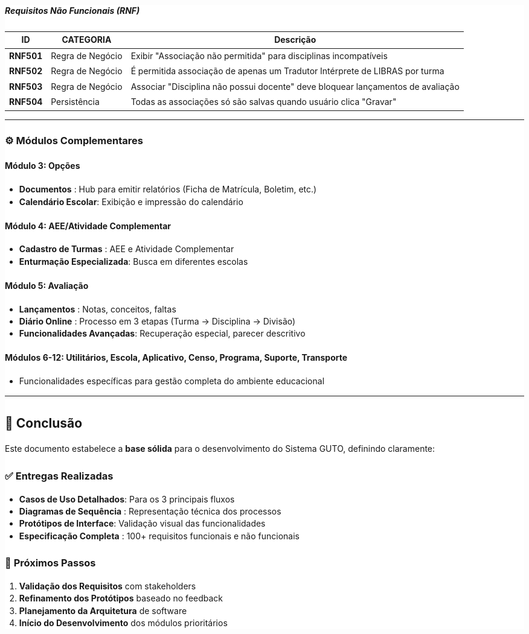 ##### Requisitos Não Funcionais (RNF)

|     ID     |   CATEGORIA      |   Descrição                                                                     |
|------------|------------------|---------------------------------------------------------------------------------|
| **RNF501** | Regra de Negócio | Exibir "Associação não permitida" para disciplinas incompatíveis                |
| **RNF502** | Regra de Negócio | É permitida associação de apenas um Tradutor Intérprete de LIBRAS por turma     |
| **RNF503** | Regra de Negócio | Associar "Disciplina não possui docente" deve bloquear lançamentos de avaliação |
| **RNF504** |   Persistência   | Todas as associações só são salvas quando usuário clica "Gravar"                |

---

### ⚙️ Módulos Complementares

#### Módulo 3: Opções
- **Documentos**        : Hub para emitir relatórios (Ficha de Matrícula, Boletim, etc.)
- **Calendário Escolar**: Exibição e impressão do calendário

#### Módulo 4: AEE/Atividade Complementar
- **Cadastro de Turmas**      : AEE e Atividade Complementar
- **Enturmação Especializada**: Busca em diferentes escolas

#### Módulo 5: Avaliação
- **Lançamentos**              : Notas, conceitos, faltas
- **Diário Online**            : Processo em 3 etapas (Turma → Disciplina → Divisão)
- **Funcionalidades Avançadas**: Recuperação especial, parecer descritivo

#### Módulos 6-12: Utilitários, Escola, Aplicativo, Censo, Programa, Suporte, Transporte
- Funcionalidades específicas para gestão completa do ambiente educacional

---

## 🎯 Conclusão

Este documento estabelece a **base sólida** para o desenvolvimento do Sistema GUTO, definindo claramente:

### ✅ **Entregas Realizadas**
- **Casos de Uso Detalhados**: Para os 3 principais fluxos
- **Diagramas de Sequência** : Representação técnica dos processos
- **Protótipos de Interface**: Validação visual das funcionalidades
- **Especificação Completa** : 100+ requisitos funcionais e não funcionais

### 🚀 **Próximos Passos**
1. **Validação dos Requisitos** com stakeholders
2. **Refinamento dos Protótipos** baseado no feedback
3. **Planejamento da Arquitetura** de software
4. **Início do Desenvolvimento** dos módulos prioritários
